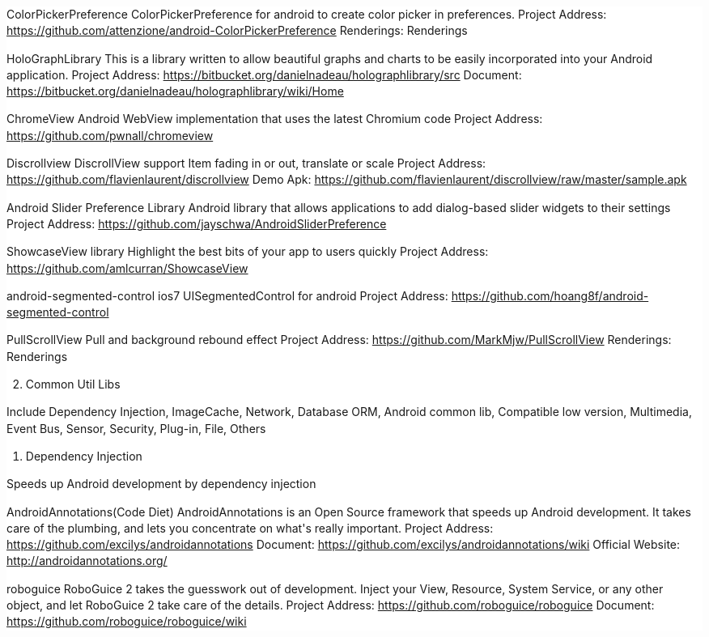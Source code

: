 ColorPickerPreference
ColorPickerPreference for android to create color picker in preferences.
Project Address: https://github.com/attenzione/android-ColorPickerPreference
Renderings: Renderings

HoloGraphLibrary
This is a library written to allow beautiful graphs and charts to be easily incorporated into your Android application.
Project Address: https://bitbucket.org/danielnadeau/holographlibrary/src
Document: https://bitbucket.org/danielnadeau/holographlibrary/wiki/Home

ChromeView
Android WebView implementation that uses the latest Chromium code
Project Address: https://github.com/pwnall/chromeview

Discrollview
DiscrollView support Item fading in or out, translate or scale
Project Address: https://github.com/flavienlaurent/discrollview
Demo Apk: https://github.com/flavienlaurent/discrollview/raw/master/sample.apk

Android Slider Preference Library
Android library that allows applications to add dialog-based slider widgets to their settings
Project Address: https://github.com/jayschwa/AndroidSliderPreference

ShowcaseView library
Highlight the best bits of your app to users quickly
Project Address: https://github.com/amlcurran/ShowcaseView

android-segmented-control
ios7 UISegmentedControl for android
Project Address: https://github.com/hoang8f/android-segmented-control

PullScrollView
Pull and background rebound effect
Project Address: https://github.com/MarkMjw/PullScrollView
Renderings: Renderings


2. Common Util Libs

Include Dependency Injection, ImageCache, Network, Database ORM, Android common lib, Compatible low version, Multimedia, Event Bus, Sensor, Security, Plug-in, File, Others

1. Dependency Injection

Speeds up Android development by dependency injection

AndroidAnnotations(Code Diet)
AndroidAnnotations is an Open Source framework that speeds up Android development. It takes care of the plumbing, and lets you concentrate on what's really important.
Project Address: https://github.com/excilys/androidannotations
Document: https://github.com/excilys/androidannotations/wiki
Official Website: http://androidannotations.org/

roboguice
RoboGuice 2 takes the guesswork out of development. Inject your View, Resource, System Service, or any other object, and let RoboGuice 2 take care of the details.
Project Address: https://github.com/roboguice/roboguice
Document: https://github.com/roboguice/roboguice/wiki
